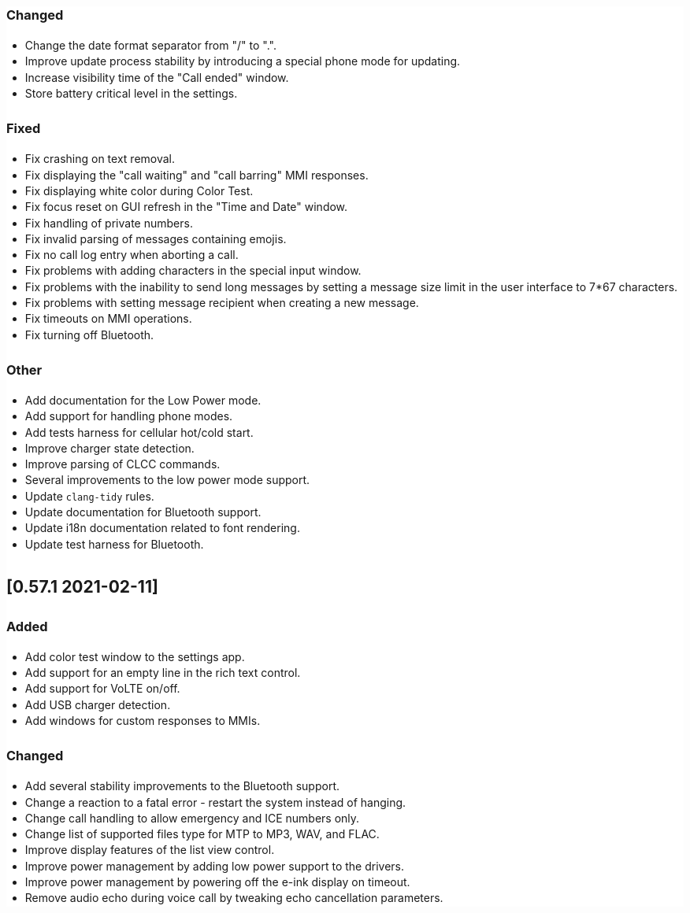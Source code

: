 ### Changed

* Change the date format separator from "/" to ".".
* Improve update process stability by introducing a special phone mode for updating.
* Increase visibility time of the "Call ended" window.
* Store battery critical level in the settings.

### Fixed

* Fix crashing on text removal.
* Fix displaying the "call waiting" and "call barring" MMI responses.
* Fix displaying white color during Color Test.
* Fix focus reset on GUI refresh in the "Time and Date" window.
* Fix handling of private numbers.
* Fix invalid parsing of messages containing emojis.
* Fix no call log entry when aborting a call.
* Fix problems with adding characters in the special input window.
* Fix problems with the inability to send long messages by setting a message size limit in the user interface to 7*67 characters.
* Fix problems with setting message recipient when creating a new message.
* Fix timeouts on MMI operations.
* Fix turning off Bluetooth.

### Other

* Add documentation for the Low Power mode.
* Add support for handling phone modes.
* Add tests harness for cellular hot/cold start.
* Improve charger state detection.
* Improve parsing of CLCC commands.
* Several improvements to the low power mode support.
* Update `clang-tidy` rules.
* Update documentation for Bluetooth support. 
* Update i18n documentation related to font rendering.
* Update test harness for Bluetooth.

## [0.57.1 2021-02-11]

### Added

* Add color test window to the settings app.
* Add support for an empty line in the rich text control.
* Add support for VoLTE on/off.
* Add USB charger detection.
* Add windows for custom responses to MMIs.

### Changed

* Add several stability improvements to the Bluetooth support.
* Change a reaction to a fatal error - restart the system instead of hanging.
* Change call handling to allow emergency and ICE numbers only.
* Change list of supported files type for MTP to MP3, WAV, and FLAC.
* Improve display features of the list view control.
* Improve power management by adding low power support to the drivers.
* Improve power management by powering off the e-ink display on timeout.
* Remove audio echo during voice call by tweaking echo cancellation parameters.
